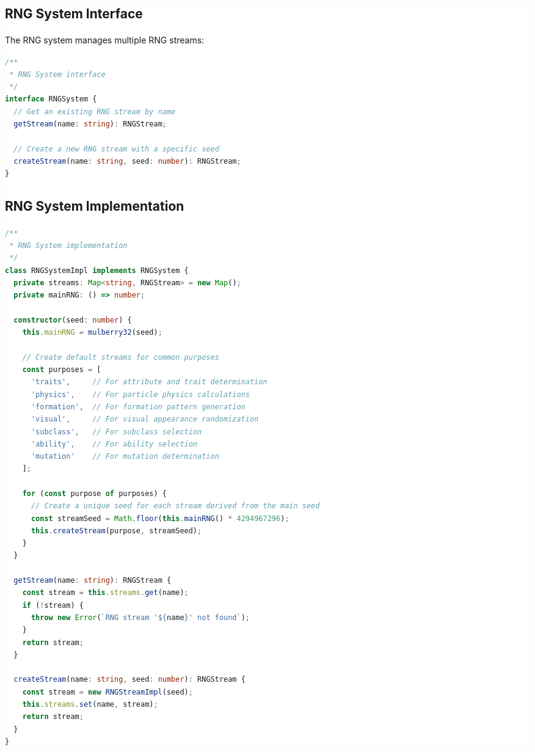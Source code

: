 ## RNG System Interface

The RNG system manages multiple RNG streams:

```typescript
/**
 * RNG System interface
 */
interface RNGSystem {
  // Get an existing RNG stream by name
  getStream(name: string): RNGStream;
  
  // Create a new RNG stream with a specific seed
  createStream(name: string, seed: number): RNGStream;
}
```

## RNG System Implementation

```typescript
/**
 * RNG System implementation
 */
class RNGSystemImpl implements RNGSystem {
  private streams: Map<string, RNGStream> = new Map();
  private mainRNG: () => number;

  constructor(seed: number) {
    this.mainRNG = mulberry32(seed);
    
    // Create default streams for common purposes
    const purposes = [
      'traits',     // For attribute and trait determination
      'physics',    // For particle physics calculations
      'formation',  // For formation pattern generation
      'visual',     // For visual appearance randomization
      'subclass',   // For subclass selection
      'ability',    // For ability selection
      'mutation'    // For mutation determination
    ];
    
    for (const purpose of purposes) {
      // Create a unique seed for each stream derived from the main seed
      const streamSeed = Math.floor(this.mainRNG() * 4294967296);
      this.createStream(purpose, streamSeed);
    }
  }

  getStream(name: string): RNGStream {
    const stream = this.streams.get(name);
    if (!stream) {
      throw new Error(`RNG stream '${name}' not found`);
    }
    return stream;
  }

  createStream(name: string, seed: number): RNGStream {
    const stream = new RNGStreamImpl(seed);
    this.streams.set(name, stream);
    return stream;
  }
}
```
